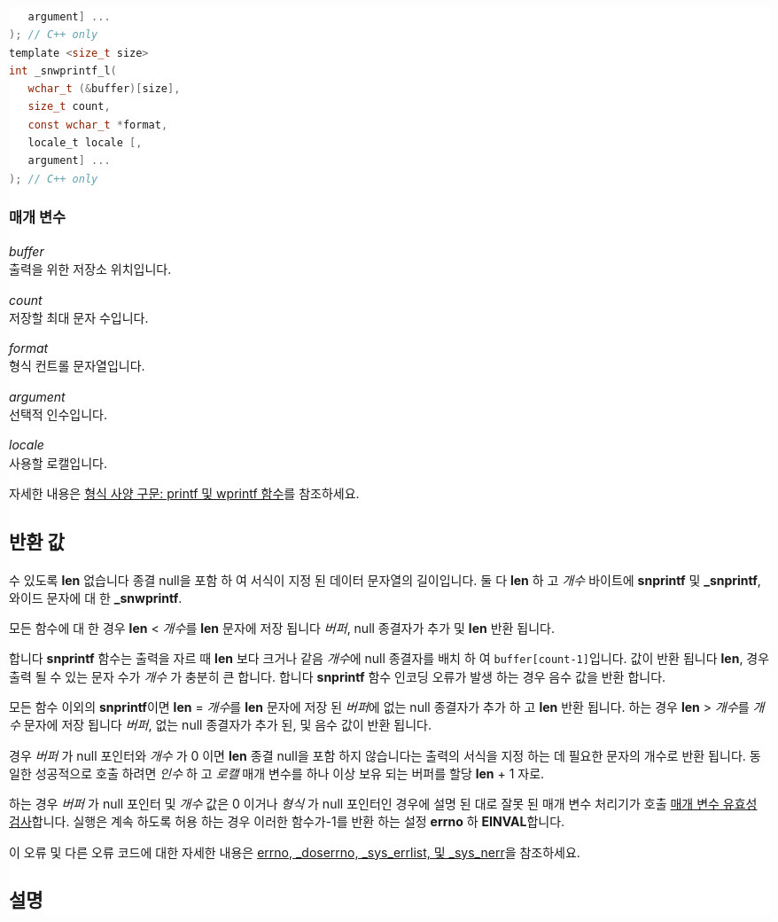 ```C
   argument] ...
); // C++ only
template <size_t size>
int _snwprintf_l(
   wchar_t (&buffer)[size],
   size_t count,
   const wchar_t *format,
   locale_t locale [,
   argument] ...
); // C++ only
```

### <a name="parameters"></a>매개 변수

*buffer*<br/>
출력을 위한 저장소 위치입니다.

*count*<br/>
저장할 최대 문자 수입니다.

*format*<br/>
형식 컨트롤 문자열입니다.

*argument*<br/>
선택적 인수입니다.

*locale*<br/>
사용할 로캘입니다.

자세한 내용은 [형식 사양 구문: printf 및 wprintf 함수](../../c-runtime-library/format-specification-syntax-printf-and-wprintf-functions.md)를 참조하세요.

## <a name="return-value"></a>반환 값

수 있도록 **len** 없습니다 종결 null을 포함 하 여 서식이 지정 된 데이터 문자열의 길이입니다. 둘 다 **len** 하 고 *개수* 바이트에 **snprintf** 및 **_snprintf**, 와이드 문자에 대 한 **_snwprintf**.

모든 함수에 대 한 경우 **len** < *개수*를 **len** 문자에 저장 됩니다 *버퍼*, null 종결자가 추가 및 **len** 반환 됩니다.

합니다 **snprintf** 함수는 출력을 자르 때 **len** 보다 크거나 같음 *개수*에 null 종결자를 배치 하 여 `buffer[count-1]`입니다. 값이 반환 됩니다 **len**, 경우 출력 될 수 있는 문자 수가 *개수* 가 충분히 큰 합니다. 합니다 **snprintf** 함수 인코딩 오류가 발생 하는 경우 음수 값을 반환 합니다.

모든 함수 이외의 **snprintf**이면 **len** = *개수*를 **len** 문자에 저장 된  *버퍼*에 없는 null 종결자가 추가 하 고 **len** 반환 됩니다. 하는 경우 **len** > *개수*를 *개수* 문자에 저장 됩니다 *버퍼*, 없는 null 종결자가 추가 된, 및 음수 값이 반환 됩니다.

경우 *버퍼* 가 null 포인터와 *개수* 가 0 이면 **len** 종결 null을 포함 하지 않습니다는 출력의 서식을 지정 하는 데 필요한 문자의 개수로 반환 됩니다. 동일한 성공적으로 호출 하려면 *인수* 하 고 *로캘* 매개 변수를 하나 이상 보유 되는 버퍼를 할당 **len** + 1 자로.

하는 경우 *버퍼* 가 null 포인터 및 *개수* 값은 0 이거나 *형식* 가 null 포인터인 경우에 설명 된 대로 잘못 된 매개 변수 처리기가 호출 [ 매개 변수 유효성 검사](../../c-runtime-library/parameter-validation.md)합니다. 실행은 계속 하도록 허용 하는 경우 이러한 함수가-1를 반환 하는 설정 **errno** 하 **EINVAL**합니다.

이 오류 및 다른 오류 코드에 대한 자세한 내용은 [errno, _doserrno, _sys_errlist, 및 _sys_nerr](../../c-runtime-library/errno-doserrno-sys-errlist-and-sys-nerr.md)을 참조하세요.

## <a name="remarks"></a>설명
